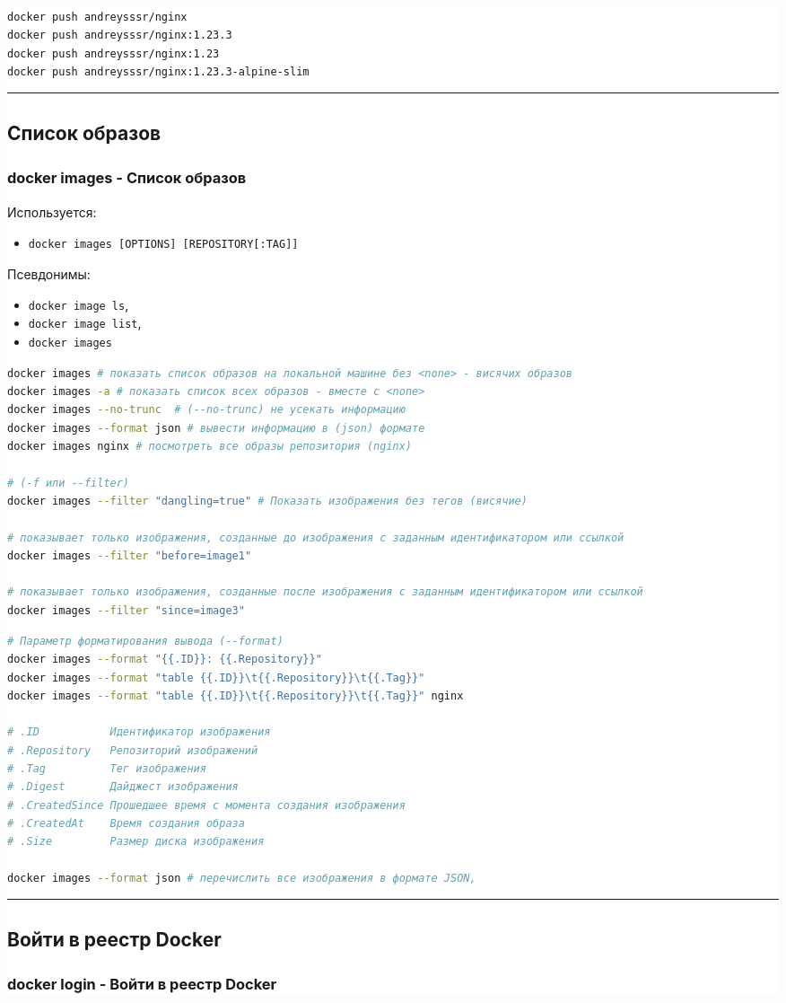 ```bash
docker push andreysssr/nginx
docker push andreysssr/nginx:1.23.3
docker push andreysssr/nginx:1.23
docker push andreysssr/nginx:1.23.3-alpine-slim
```
---
<a name="images"><h2>Список образов</h2></a>
### docker images - Список образов

Используется:  
- `docker images [OPTIONS] [REPOSITORY[:TAG]]`

Псевдонимы:
- `docker image ls`, 
- `docker image list`, 
- `docker images`

```bash
docker images # показать список образов на локальной машине без <none> - висячих образов 
docker images -a # показать список всех образов - вместе с <none> 
docker images --no-trunc  # (--no-trunc) не усекать информацию
docker images --format json # вывести информацию в (json) формате
docker images nginx # посмотреть все образы репозитория (nginx)

# (-f или --filter)
docker images --filter "dangling=true" # Показать изображения без тегов (висячие)

# показывает только изображения, созданные до изображения с заданным идентификатором или ссылкой
docker images --filter "before=image1"

# показывает только изображения, созданные после изображения с заданным идентификатором или ссылкой
docker images --filter "since=image3"
```

```bash
# Параметр форматирования вывода (--format)
docker images --format "{{.ID}}: {{.Repository}}"
docker images --format "table {{.ID}}\t{{.Repository}}\t{{.Tag}}"
docker images --format "table {{.ID}}\t{{.Repository}}\t{{.Tag}}" nginx

# .ID           Идентификатор изображения
# .Repository   Репозиторий изображений
# .Tag          Тег изображения
# .Digest       Дайджест изображения
# .CreatedSince Прошедшее время с момента создания изображения
# .CreatedAt    Время создания образа
# .Size         Размер диска изображения

docker images --format json # перечислить все изображения в формате JSON,
```
---
<a name="login"><h2>Войти в реестр Docker</h2></a>
### docker login - Войти в реестр Docker
